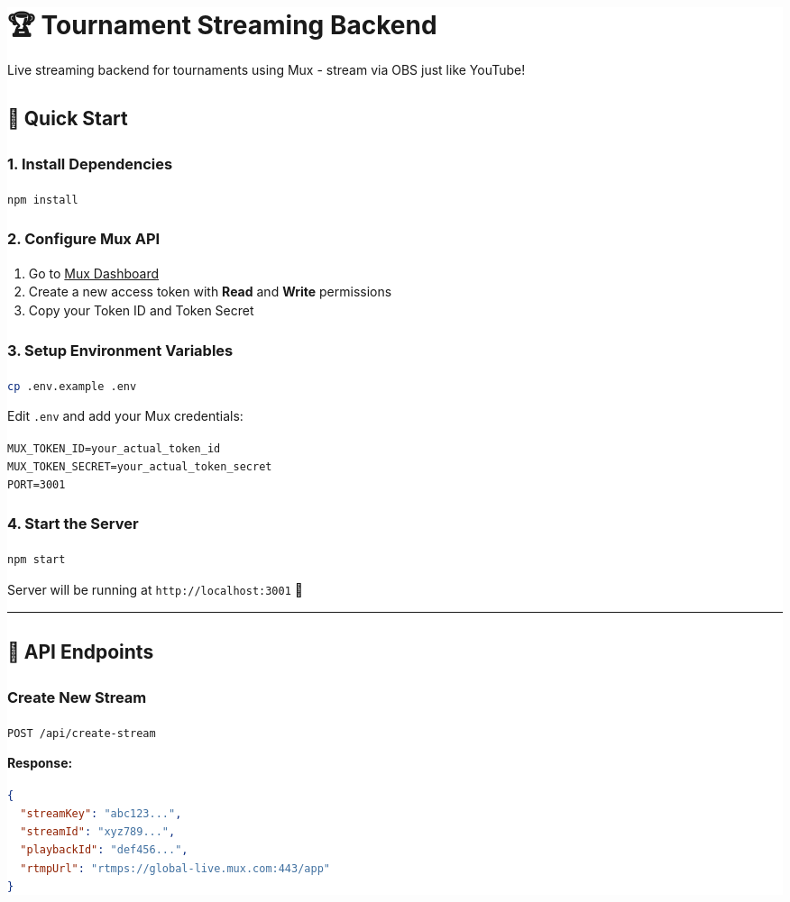# 🏆 Tournament Streaming Backend

Live streaming backend for tournaments using Mux - stream via OBS just like YouTube!

## 🚀 Quick Start

### 1. Install Dependencies
```bash
npm install
```

### 2. Configure Mux API
1. Go to [Mux Dashboard](https://dashboard.mux.com/settings/access-tokens)
2. Create a new access token with **Read** and **Write** permissions
3. Copy your Token ID and Token Secret

### 3. Setup Environment Variables
```bash
cp .env.example .env
```

Edit `.env` and add your Mux credentials:
```
MUX_TOKEN_ID=your_actual_token_id
MUX_TOKEN_SECRET=your_actual_token_secret
PORT=3001
```

### 4. Start the Server
```bash
npm start
```

Server will be running at `http://localhost:3001` 🎉

---

## 📡 API Endpoints

### Create New Stream
```http
POST /api/create-stream
```
**Response:**
```json
{
  "streamKey": "abc123...",
  "streamId": "xyz789...",
  "playbackId": "def456...",
  "rtmpUrl": "rtmps://global-live.mux.com:443/app"
}
```
